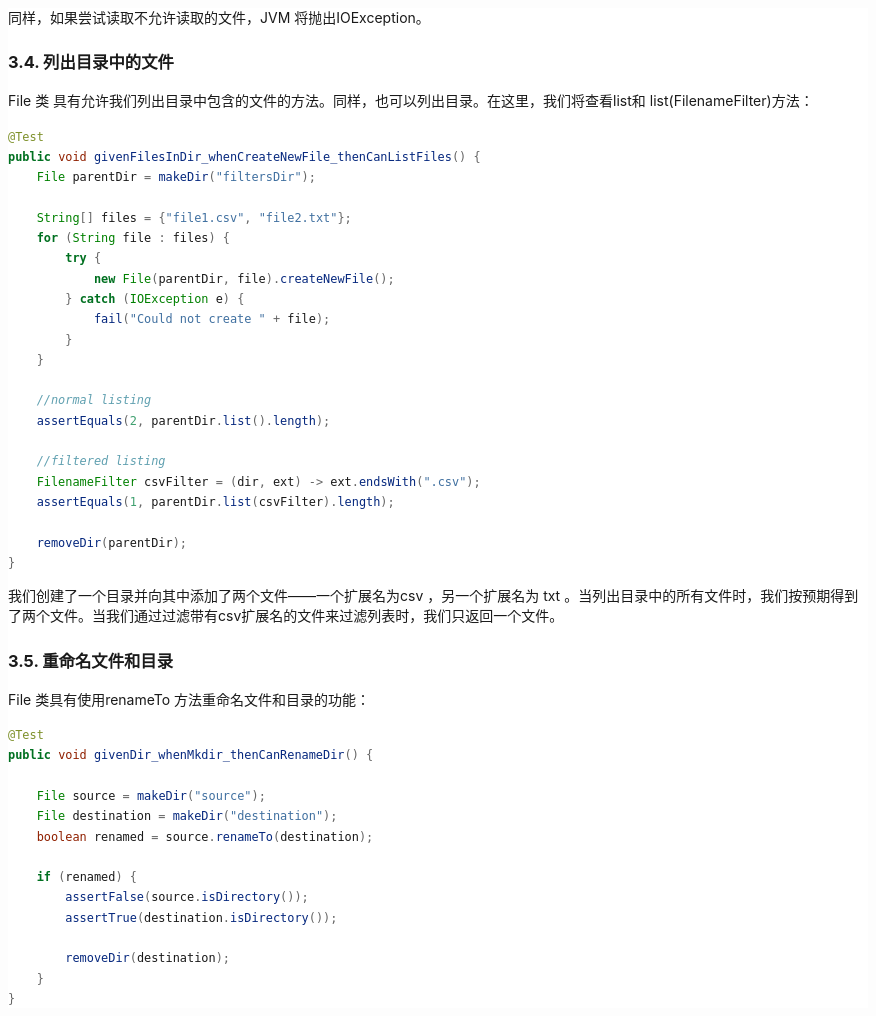 ```java
```

同样，如果尝试读取不允许读取的文件，JVM 将抛出IOException。

### 3.4. 列出目录中的文件

File 类 具有允许我们列出目录中包含的文件的方法。同样，也可以列出目录。在这里，我们将查看list和 list(FilenameFilter)方法：

```java
@Test
public void givenFilesInDir_whenCreateNewFile_thenCanListFiles() {
    File parentDir = makeDir("filtersDir");

    String[] files = {"file1.csv", "file2.txt"};
    for (String file : files) {
        try {
            new File(parentDir, file).createNewFile();
        } catch (IOException e) {
            fail("Could not create " + file);
        }
    }

    //normal listing
    assertEquals(2, parentDir.list().length);

    //filtered listing
    FilenameFilter csvFilter = (dir, ext) -> ext.endsWith(".csv");
    assertEquals(1, parentDir.list(csvFilter).length);

    removeDir(parentDir);
}
```

我们创建了一个目录并向其中添加了两个文件——一个扩展名为csv ，另一个扩展名为 txt 。当列出目录中的所有文件时，我们按预期得到了两个文件。当我们通过过滤带有csv扩展名的文件来过滤列表时，我们只返回一个文件。

### 3.5. 重命名文件和目录

File 类具有使用renameTo 方法重命名文件和目录的功能：

```java
@Test
public void givenDir_whenMkdir_thenCanRenameDir() {

    File source = makeDir("source");
    File destination = makeDir("destination");
    boolean renamed = source.renameTo(destination);

    if (renamed) {
        assertFalse(source.isDirectory());
        assertTrue(destination.isDirectory());

        removeDir(destination);
    }
}
```
